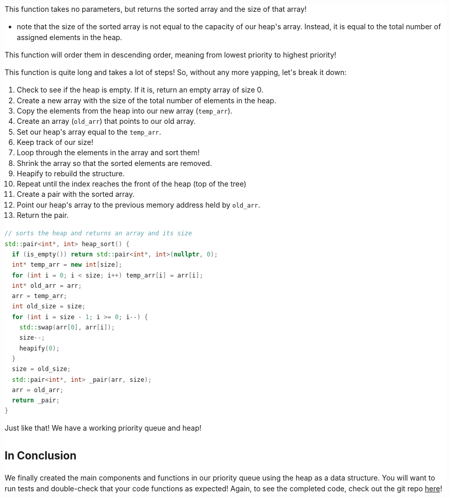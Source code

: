 This function takes no parameters, but returns the sorted array and the size of that array!
  - note that the size of the sorted array is not equal to the capacity of our heap's array. Instead, it is equal to the total number of assigned elements in the heap.

This function will order them in descending order, meaning from lowest priority to highest priority!

This function is quite long and takes a lot of steps! So, without any more yapping, let's break it down:
1. Check to see if the heap is empty. If it is, return an empty array of size 0.
2. Create a new array with the size of the total number of elements in the heap.
3. Copy the elements from the heap into our new array (`temp_arr`).
4. Create an array (`old_arr`) that points to our old array.
5. Set our heap's array equal to the `temp_arr`.
6. Keep track of our size!
7. Loop through the elements in the array and sort them!
8. Shrink the array so that the sorted elements are removed.
9. Heapify to rebuild the structure.
10. Repeat until the index reaches the front of the heap (top of the tree)
11. Create a pair with the sorted array.
12. Point our heap's array to the previous memory address held by `old_arr`.
13. Return the pair.

```cpp
// sorts the heap and returns an array and its size
std::pair<int*, int> heap_sort() {
  if (is_empty()) return std::pair<int*, int>(nullptr, 0);
  int* temp_arr = new int[size];
  for (int i = 0; i < size; i++) temp_arr[i] = arr[i];
  int* old_arr = arr;
  arr = temp_arr;
  int old_size = size;
  for (int i = size - 1; i >= 0; i--) {
    std::swap(arr[0], arr[i]);
    size--;
    heapify(0);
  }
  size = old_size;
  std::pair<int*, int> _pair(arr, size);
  arr = old_arr;
  return _pair;
}
```
Just like that! We have a working priority queue and heap!

## In Conclusion
We finally created the main components and functions in our priority queue using the heap as a data structure. You will want to run tests and double-check that your code functions as expected! Again, to see the completed code, check out the git repo [here](https://github.com/ethanokamura/dsa/blob/main/linked-list/c%2B%2B/linked_list/linked_list.h)!